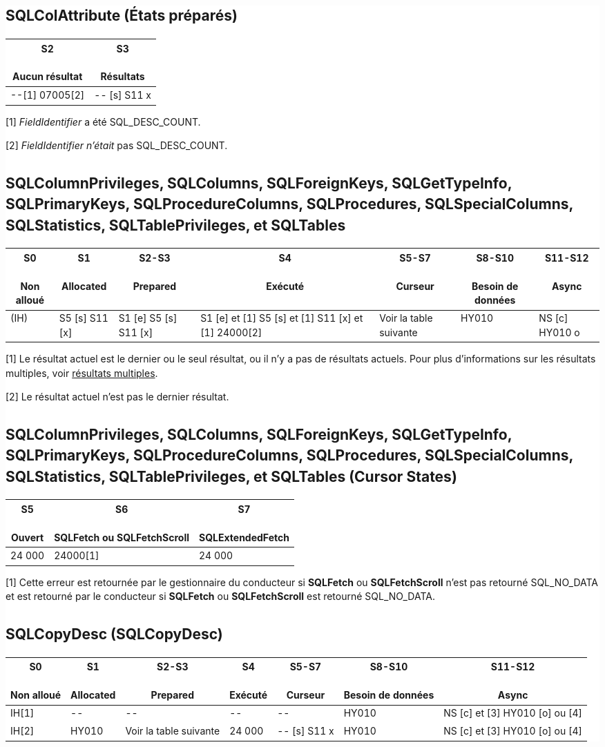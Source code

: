## <a name="sqlcolattribute-prepared-states"></a>SQLColAttribute (États préparés)  
  
|S2<br /><br /> Aucun résultat|S3<br /><br /> Résultats|  
|-----------------------|--------------------|  
|--[1] 07005[2]|-- [s] S11 x|  
  
 [1] *FieldIdentifier* a été SQL_DESC_COUNT.  
  
 [2] *FieldIdentifier n’était* pas SQL_DESC_COUNT.  
  
## <a name="sqlcolumnprivileges-sqlcolumns-sqlforeignkeys-sqlgettypeinfo-sqlprimarykeys-sqlprocedurecolumns-sqlprocedures-sqlspecialcolumns-sqlstatistics-sqltableprivileges-and-sqltables"></a>SQLColumnPrivileges, SQLColumns, SQLForeignKeys, SQLGetTypeInfo, SQLPrimaryKeys, SQLProcedureColumns, SQLProcedures, SQLSpecialColumns, SQLStatistics, SQLTablePrivileges, et SQLTables  
  
|S0<br /><br /> Non alloué|S1<br /><br /> Allocated|S2-S3<br /><br /> Prepared|S4<br /><br /> Exécuté|S5-S7<br /><br /> Curseur|S8-S10<br /><br /> Besoin de données|S11-S12<br /><br /> Async|  
|------------------------|----------------------|------------------------|---------------------|----------------------|--------------------------|-----------------------|  
|(IH)|S5 [s] S11 [x]|S1 [e] S5 [s] S11 [x]|S1 [e] et [1] S5 [s] et [1] S11 [x] et [1] 24000[2]|Voir la table suivante|HY010|NS [c] HY010 o|  
  
 [1] Le résultat actuel est le dernier ou le seul résultat, ou il n’y a pas de résultats actuels. Pour plus d’informations sur les résultats multiples, voir [résultats multiples](../../../odbc/reference/develop-app/multiple-results.md).  
  
 [2] Le résultat actuel n’est pas le dernier résultat.  
  
## <a name="sqlcolumnprivileges-sqlcolumns-sqlforeignkeys-sqlgettypeinfo-sqlprimarykeys-sqlprocedurecolumns-sqlprocedures-sqlspecialcolumns-sqlstatistics-sqltableprivileges-and-sqltables-cursor-states"></a>SQLColumnPrivileges, SQLColumns, SQLForeignKeys, SQLGetTypeInfo, SQLPrimaryKeys, SQLProcedureColumns, SQLProcedures, SQLSpecialColumns, SQLStatistics, SQLTablePrivileges, et SQLTables (Cursor States)  
  
|S5<br /><br /> Ouvert|S6<br /><br /> SQLFetch ou SQLFetchScroll|S7<br /><br /> SQLExtendedFetch|  
|-------------------|---------------------------------------|-----------------------------|  
|24 000|24000[1]|24 000|  
  
 [1] Cette erreur est retournée par le gestionnaire du conducteur si **SQLFetch** ou **SQLFetchScroll** n’est pas retourné SQL_NO_DATA et est retourné par le conducteur si **SQLFetch** ou **SQLFetchScroll** est retourné SQL_NO_DATA.  
  
## <a name="sqlcopydesc"></a>SQLCopyDesc (SQLCopyDesc)  
  
|S0<br /><br /> Non alloué|S1<br /><br /> Allocated|S2-S3<br /><br /> Prepared|S4<br /><br /> Exécuté|S5-S7<br /><br /> Curseur|S8-S10<br /><br /> Besoin de données|S11-S12<br /><br /> Async|  
|------------------------|----------------------|------------------------|---------------------|----------------------|--------------------------|-----------------------|  
|IH[1]|--|--|--|--|HY010|NS [c] et [3] HY010 [o] ou [4]|  
|IH[2]|HY010|Voir la table suivante|24 000|-- [s] S11 x|HY010|NS [c] et [3] HY010 [o] ou [4]|  
  